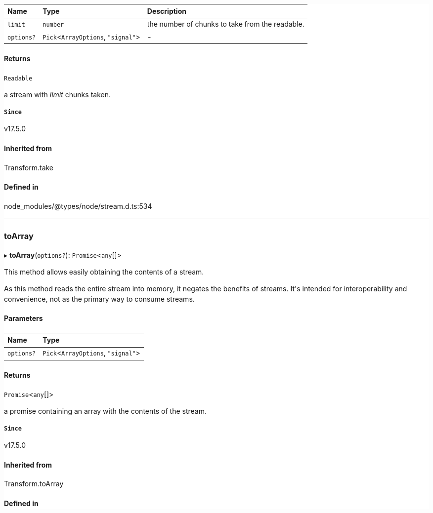 | Name | Type | Description |
| :------ | :------ | :------ |
| `limit` | `number` | the number of chunks to take from the readable. |
| `options?` | `Pick`<`ArrayOptions`, ``"signal"``\> | - |

#### Returns

`Readable`

a stream with *limit* chunks taken.

**`Since`**

v17.5.0

#### Inherited from

Transform.take

#### Defined in

node_modules/@types/node/stream.d.ts:534

___

### toArray

▸ **toArray**(`options?`): `Promise`<`any`[]\>

This method allows easily obtaining the contents of a stream.

As this method reads the entire stream into memory, it negates the benefits of streams. It's intended
for interoperability and convenience, not as the primary way to consume streams.

#### Parameters

| Name | Type |
| :------ | :------ |
| `options?` | `Pick`<`ArrayOptions`, ``"signal"``\> |

#### Returns

`Promise`<`any`[]\>

a promise containing an array with the contents of the stream.

**`Since`**

v17.5.0

#### Inherited from

Transform.toArray

#### Defined in
